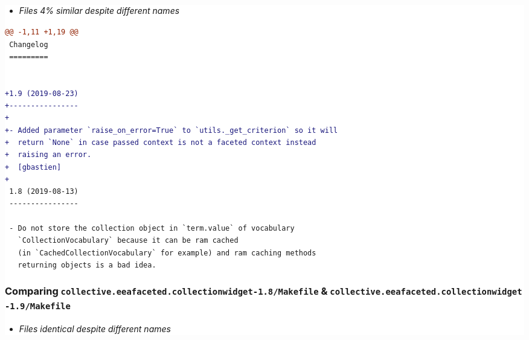  * *Files 4% similar despite different names*

```diff
@@ -1,11 +1,19 @@
 Changelog
 =========
 
 
+1.9 (2019-08-23)
+----------------
+
+- Added parameter `raise_on_error=True` to `utils._get_criterion` so it will
+  return `None` in case passed context is not a faceted context instead
+  raising an error.
+  [gbastien]
+
 1.8 (2019-08-13)
 ----------------
 
 - Do not store the collection object in `term.value` of vocabulary
   `CollectionVocabulary` because it can be ram cached
   (in `CachedCollectionVocabulary` for example) and ram caching methods
   returning objects is a bad idea.
```

### Comparing `collective.eeafaceted.collectionwidget-1.8/Makefile` & `collective.eeafaceted.collectionwidget-1.9/Makefile`

 * *Files identical despite different names*

